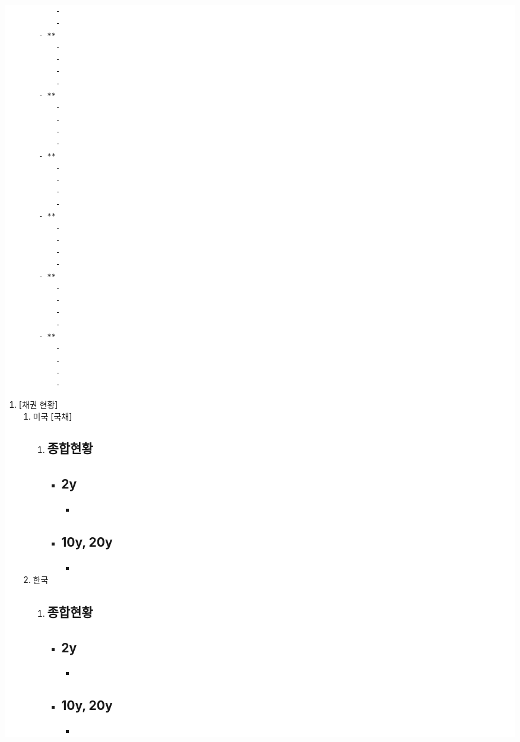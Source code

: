 				- 
				- 
			- **  
				- 
				- 
				- 
				- 
			- **
				- 
				- 
				- 
				- 
			- **
				- 
				- 
				- 
				- 
			- **
				- 
				- 
				- 
				- 
			- **
				- 
				- 
				- 
				- 
			- **
				- 
				- 
				- 
				- 


1. [채권 현황]
	1. 미국 [국채]
		1. 종합현황
		   - 
		     
		   - 2y
		      - 
		      -  
		   - 10y, 20y
		      - 
		      - 
	1. 한국
		1. 종합현황
		   - 
		     
		   - 2y
		      - 
		      -  
		   - 10y, 20y
		      - 
		      - 
